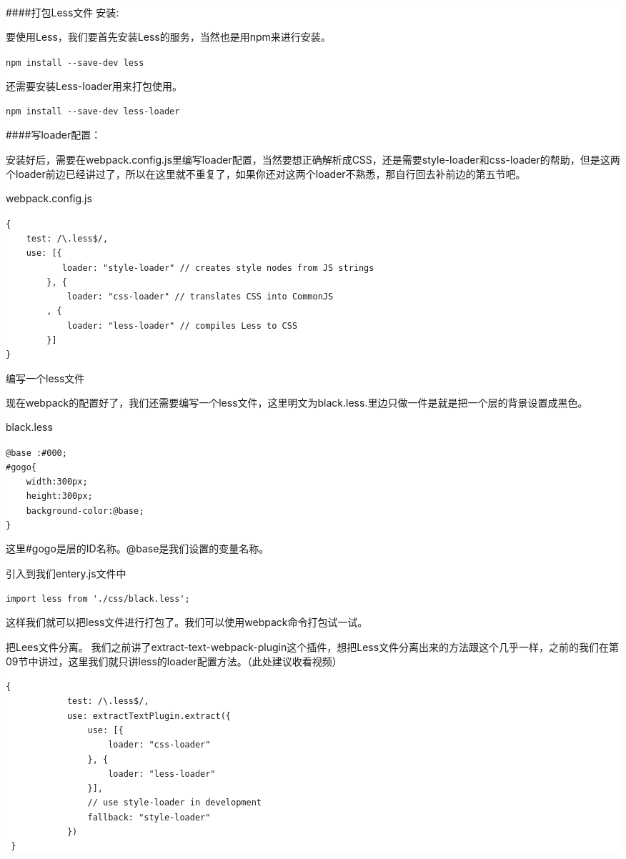 ####打包Less文件
安装:

要使用Less，我们要首先安装Less的服务，当然也是用npm来进行安装。

```
npm install --save-dev less
```
还需要安装Less-loader用来打包使用。

```
npm install --save-dev less-loader
```

####写loader配置：

安装好后，需要在webpack.config.js里编写loader配置，当然要想正确解析成CSS，还是需要style-loader和css-loader的帮助，但是这两个loader前边已经讲过了，所以在这里就不重复了，如果你还对这两个loader不熟悉，那自行回去补前边的第五节吧。

webpack.config.js

```
{
    test: /\.less$/,
    use: [{
           loader: "style-loader" // creates style nodes from JS strings
        }, {
            loader: "css-loader" // translates CSS into CommonJS
        , {
            loader: "less-loader" // compiles Less to CSS
        }]
}
```
编写一个less文件

现在webpack的配置好了，我们还需要编写一个less文件，这里明文为black.less.里边只做一件是就是把一个层的背景设置成黑色。

black.less
```
@base :#000;
#gogo{
    width:300px;
    height:300px;
    background-color:@base;
}
```
这里#gogo是层的ID名称。@base是我们设置的变量名称。

引入到我们entery.js文件中

```
import less from './css/black.less';
```
这样我们就可以把less文件进行打包了。我们可以使用webpack命令打包试一试。

把Lees文件分离。
我们之前讲了extract-text-webpack-plugin这个插件，想把Less文件分离出来的方法跟这个几乎一样，之前的我们在第09节中讲过，这里我们就只讲less的loader配置方法。（此处建议收看视频）
```
{
            test: /\.less$/,
            use: extractTextPlugin.extract({
                use: [{
                    loader: "css-loader"
                }, {
                    loader: "less-loader"
                }],
                // use style-loader in development
                fallback: "style-loader"
            })
 }
```